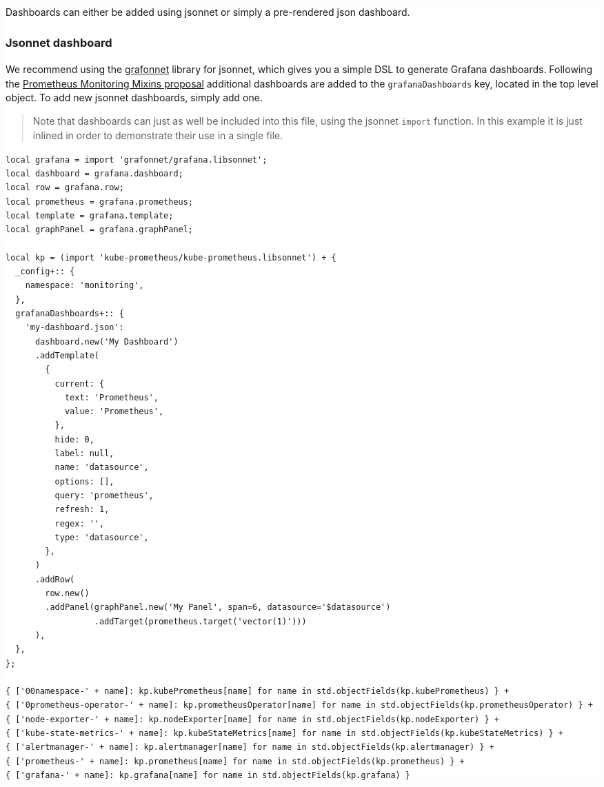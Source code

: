 Dashboards can either be added using jsonnet or simply a pre-rendered json dashboard.

### Jsonnet dashboard

We recommend using the [grafonnet](https://github.com/grafana/grafonnet-lib/) library for jsonnet, which gives you a simple DSL to generate Grafana dashboards. Following the [Prometheus Monitoring Mixins proposal](https://docs.google.com/document/d/1A9xvzwqnFVSOZ5fD3blKODXfsat5fg6ZhnKu9LK3lB4/) additional dashboards are added to the `grafanaDashboards` key, located in the top level object. To add new jsonnet dashboards, simply add one.

> Note that dashboards can just as well be included into this file, using the jsonnet `import` function. In this example it is just inlined in order to demonstrate their use in a single file.

[embedmd]:# (../examples/grafana-additional-jsonnet-dashboard-example.jsonnet)
```jsonnet
local grafana = import 'grafonnet/grafana.libsonnet';
local dashboard = grafana.dashboard;
local row = grafana.row;
local prometheus = grafana.prometheus;
local template = grafana.template;
local graphPanel = grafana.graphPanel;

local kp = (import 'kube-prometheus/kube-prometheus.libsonnet') + {
  _config+:: {
    namespace: 'monitoring',
  },
  grafanaDashboards+:: {
    'my-dashboard.json':
      dashboard.new('My Dashboard')
      .addTemplate(
        {
          current: {
            text: 'Prometheus',
            value: 'Prometheus',
          },
          hide: 0,
          label: null,
          name: 'datasource',
          options: [],
          query: 'prometheus',
          refresh: 1,
          regex: '',
          type: 'datasource',
        },
      )
      .addRow(
        row.new()
        .addPanel(graphPanel.new('My Panel', span=6, datasource='$datasource')
                  .addTarget(prometheus.target('vector(1)')))
      ),
  },
};

{ ['00namespace-' + name]: kp.kubePrometheus[name] for name in std.objectFields(kp.kubePrometheus) } +
{ ['0prometheus-operator-' + name]: kp.prometheusOperator[name] for name in std.objectFields(kp.prometheusOperator) } +
{ ['node-exporter-' + name]: kp.nodeExporter[name] for name in std.objectFields(kp.nodeExporter) } +
{ ['kube-state-metrics-' + name]: kp.kubeStateMetrics[name] for name in std.objectFields(kp.kubeStateMetrics) } +
{ ['alertmanager-' + name]: kp.alertmanager[name] for name in std.objectFields(kp.alertmanager) } +
{ ['prometheus-' + name]: kp.prometheus[name] for name in std.objectFields(kp.prometheus) } +
{ ['grafana-' + name]: kp.grafana[name] for name in std.objectFields(kp.grafana) }
```
